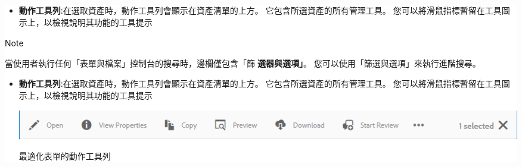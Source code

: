 * **動作工具列**:在選取資產時，動作工具列會顯示在資產清單的上方。 它包含所選資產的所有管理工具。 您可以將滑鼠指標暫留在工具圖示上，以檢視說明其功能的工具提示

>[!NOTE]
>
>當使用者執行任何「表單與檔案」控制台的搜尋時，邊欄僅包含「篩 **選器與選項」**。 您可以使用「篩選與選項」來執行進階搜尋。

* **動作工具列**:在選取資產時，動作工具列會顯示在資產清單的上方。 它包含所選資產的所有管理工具。 您可以將滑鼠指標暫留在工具圖示上，以檢視說明其功能的工具提示

   ![最適化表單的動作工具列](assets/action_toolbar_new.png)

   最適化表單的動作工具列
